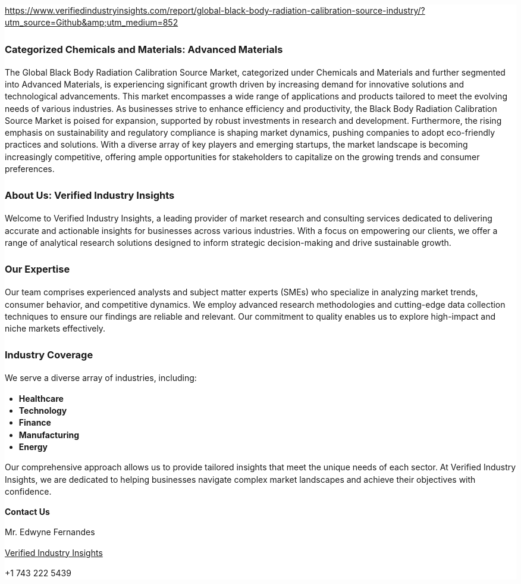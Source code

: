 </strong><a href="https://www.verifiedindustryinsights.com/report/global-black-body-radiation-calibration-source-industry/?utm_source=Github&amp;utm_medium=852">https://www.verifiedindustryinsights.com/report/global-black-body-radiation-calibration-source-industry/?utm_source=Github&amp;utm_medium=852</a>&nbsp;</p><h3>Categorized Chemicals and Materials: Advanced Materials </h3><p>The Global Black Body Radiation Calibration Source Market, categorized under Chemicals and Materials and further segmented into Advanced Materials, is experiencing significant growth driven by increasing demand for innovative solutions and technological advancements. This market encompasses a wide range of applications and products tailored to meet the evolving needs of various industries. As businesses strive to enhance efficiency and productivity, the Black Body Radiation Calibration Source Market is poised for expansion, supported by robust investments in research and development. Furthermore, the rising emphasis on sustainability and regulatory compliance is shaping market dynamics, pushing companies to adopt eco-friendly practices and solutions. With a diverse array of key players and emerging startups, the market landscape is becoming increasingly competitive, offering ample opportunities for stakeholders to capitalize on the growing trends and consumer preferences.</p><h3>About Us: Verified Industry Insights</h3><p>Welcome to Verified Industry Insights, a leading provider of market research and consulting services dedicated to delivering accurate and actionable insights for businesses across various industries. With a focus on empowering our clients, we offer a range of analytical research solutions designed to inform strategic decision-making and drive sustainable growth.</p><h3>Our Expertise</h3><p>Our team comprises experienced analysts and subject matter experts (SMEs) who specialize in analyzing market trends, consumer behavior, and competitive dynamics. We employ advanced research methodologies and cutting-edge data collection techniques to ensure our findings are reliable and relevant. Our commitment to quality enables us to explore high-impact and niche markets effectively.</p><h3>Industry Coverage</h3><p>We serve a diverse array of industries, including:</p><ul><li><strong>Healthcare</strong></li><li><strong>Technology</strong></li><li><strong>Finance</strong></li><li><strong>Manufacturing</strong></li><li><strong>Energy</strong></li></ul><p>Our comprehensive approach allows us to provide tailored insights that meet the unique needs of each sector. At Verified Industry Insights, we are dedicated to helping businesses navigate complex market landscapes and achieve their objectives with confidence.</p><p><strong>Contact Us</strong></p><p>Mr. Edwyne Fernandes</p><p><a href="https://www.verifiedindustryinsights.com/">Verified Industry Insights</a></p><p>+1 743 222 5439</p>

